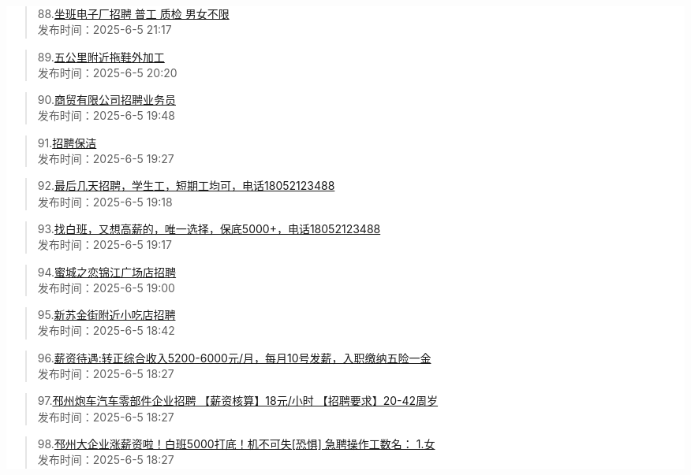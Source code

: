 >88.[坐班电子厂招聘 普工 质检 男女不限](https://www.pzzc.net/forum.php?mod=viewthread&tid=10518689)<br>
>发布时间：2025-6-5 21:17

>89.[五公里附近拖鞋外加工](https://www.pzzc.net/forum.php?mod=viewthread&tid=10518681)<br>
>发布时间：2025-6-5 20:20

>90.[商贸有限公司招聘业务员](https://www.pzzc.net/forum.php?mod=viewthread&tid=10518677)<br>
>发布时间：2025-6-5 19:48

>91.[招聘保洁](https://www.pzzc.net/forum.php?mod=viewthread&tid=10518673)<br>
>发布时间：2025-6-5 19:27

>92.[最后几天招聘，学生工，短期工均可，电话18052123488](https://www.pzzc.net/forum.php?mod=viewthread&tid=10518672)<br>
>发布时间：2025-6-5 19:18

>93.[找白班，又想高薪的，唯一选择，保底5000+，电话18052123488](https://www.pzzc.net/forum.php?mod=viewthread&tid=10518671)<br>
>发布时间：2025-6-5 19:17

>94.[蜜城之恋锦江广场店招聘](https://www.pzzc.net/forum.php?mod=viewthread&tid=10518670)<br>
>发布时间：2025-6-5 19:00

>95.[新苏金街附近小吃店招聘](https://www.pzzc.net/forum.php?mod=viewthread&tid=10518669)<br>
>发布时间：2025-6-5 18:42

>96.[薪资待遇:转正综合收入5200-6000元/月，每月10号发薪，入职缴纳五险一金](https://www.pzzc.net/forum.php?mod=viewthread&tid=10518666)<br>
>发布时间：2025-6-5 18:27

>97.[邳州炮车汽车零部件企业招聘
【薪资核算】18元/小时
【招聘要求】20-42周岁](https://www.pzzc.net/forum.php?mod=viewthread&tid=10518665)<br>
>发布时间：2025-6-5 18:27

>98.[邳州大企业涨薪资啦！白班5000打底！机不可失[恐惧]
急聘操作工数名：
1.女](https://www.pzzc.net/forum.php?mod=viewthread&tid=10518664)<br>
>发布时间：2025-6-5 18:27


